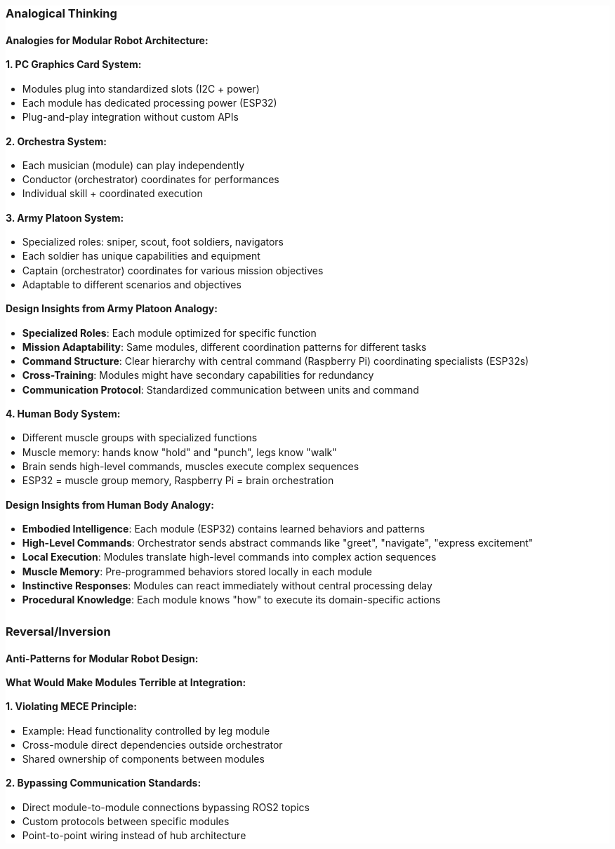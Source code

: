 ### Analogical Thinking

**Analogies for Modular Robot Architecture:**

**1. PC Graphics Card System:**
- Modules plug into standardized slots (I2C + power)
- Each module has dedicated processing power (ESP32)
- Plug-and-play integration without custom APIs

**2. Orchestra System:**
- Each musician (module) can play independently
- Conductor (orchestrator) coordinates for performances
- Individual skill + coordinated execution

**3. Army Platoon System:**
- Specialized roles: sniper, scout, foot soldiers, navigators
- Each soldier has unique capabilities and equipment
- Captain (orchestrator) coordinates for various mission objectives
- Adaptable to different scenarios and objectives

**Design Insights from Army Platoon Analogy:**
- **Specialized Roles**: Each module optimized for specific function
- **Mission Adaptability**: Same modules, different coordination patterns for different tasks
- **Command Structure**: Clear hierarchy with central command (Raspberry Pi) coordinating specialists (ESP32s)
- **Cross-Training**: Modules might have secondary capabilities for redundancy
- **Communication Protocol**: Standardized communication between units and command

**4. Human Body System:**
- Different muscle groups with specialized functions
- Muscle memory: hands know "hold" and "punch", legs know "walk"
- Brain sends high-level commands, muscles execute complex sequences
- ESP32 = muscle group memory, Raspberry Pi = brain orchestration

**Design Insights from Human Body Analogy:**
- **Embodied Intelligence**: Each module (ESP32) contains learned behaviors and patterns
- **High-Level Commands**: Orchestrator sends abstract commands like "greet", "navigate", "express excitement"
- **Local Execution**: Modules translate high-level commands into complex action sequences
- **Muscle Memory**: Pre-programmed behaviors stored locally in each module
- **Instinctive Responses**: Modules can react immediately without central processing delay
- **Procedural Knowledge**: Each module knows "how" to execute its domain-specific actions

### Reversal/Inversion

**Anti-Patterns for Modular Robot Design:**

**What Would Make Modules Terrible at Integration:**

**1. Violating MECE Principle:**
- Example: Head functionality controlled by leg module
- Cross-module direct dependencies outside orchestrator
- Shared ownership of components between modules

**2. Bypassing Communication Standards:**
- Direct module-to-module connections bypassing ROS2 topics
- Custom protocols between specific modules
- Point-to-point wiring instead of hub architecture
